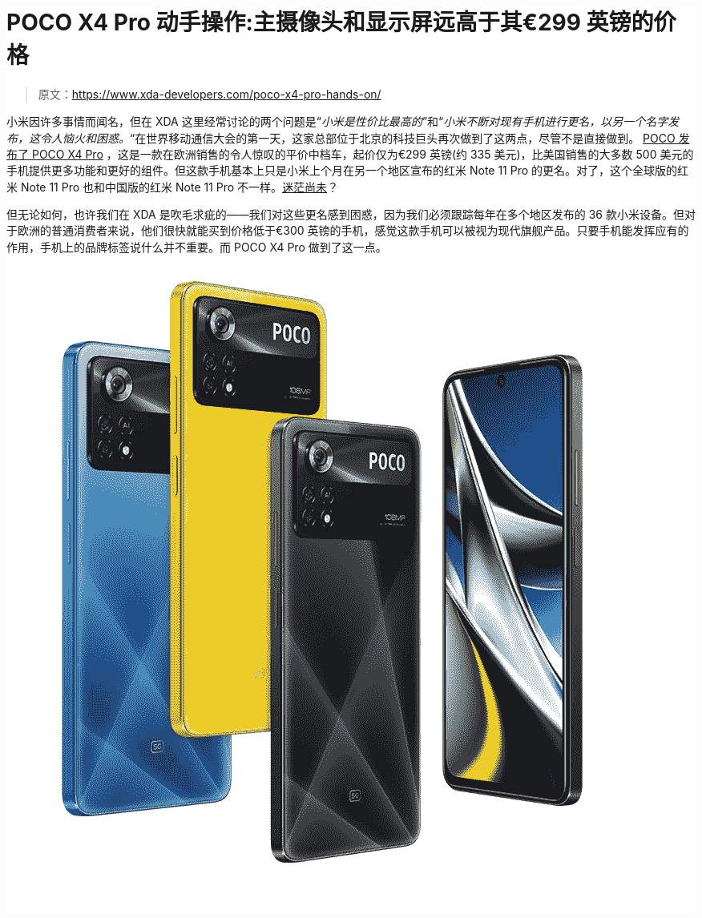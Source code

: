 # POCO X4 Pro 动手操作:主摄像头和显示屏远高于其€299 英镑的价格

> 原文：<https://www.xda-developers.com/poco-x4-pro-hands-on/>

小米因许多事情而闻名，但在 XDA 这里经常讨论的两个问题是“*小米是性价比最高的*”和“*小米不断对现有手机进行更名，以另一个名字发布，这令人恼火和困惑。*“在世界移动通信大会的第一天，这家总部位于北京的科技巨头再次做到了这两点，尽管不是直接做到。 [POCO 发布了 POCO X4 Pro](https://www.xda-developers.com/poco-x4-pro-5g-m4-pro-global-launch/) ，这是一款在欧洲销售的令人惊叹的平价中档车，起价仅为€299 英镑(约 335 美元)，比美国销售的大多数 500 美元的手机提供更多功能和更好的组件。但这款手机基本上只是小米上个月在另一个地区宣布的红米 Note 11 Pro 的更名。对了，这个全球版的红米 Note 11 Pro 也和中国版的红米 Note 11 Pro 不一样。[迷茫尚未](https://www.xda-developers.com/opinion-smartphone-branding-out-of-control/)？

但无论如何，也许我们在 XDA 是吹毛求疵的——我们对这些更名感到困惑，因为我们必须跟踪每年在多个地区发布的 36 款小米设备。但对于欧洲的普通消费者来说，他们很快就能买到价格低于€300 英镑的手机，感觉这款手机可以被视为现代旗舰产品。只要手机能发挥应有的作用，手机上的品牌标签说什么并不重要。而 POCO X4 Pro 做到了这一点。

 <picture>![The Poco X4 Pro provides one of the best values in smartphones today.](img/9e02512d43e8a28ea7767b11156df03e.png)</picture> 
